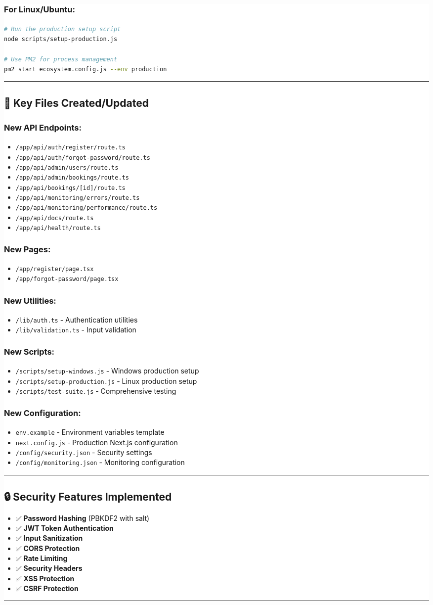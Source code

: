 ### **For Linux/Ubuntu:**
```bash
# Run the production setup script
node scripts/setup-production.js

# Use PM2 for process management
pm2 start ecosystem.config.js --env production
```

---

## 📁 **Key Files Created/Updated**

### **New API Endpoints:**
- `/app/api/auth/register/route.ts`
- `/app/api/auth/forgot-password/route.ts`
- `/app/api/admin/users/route.ts`
- `/app/api/admin/bookings/route.ts`
- `/app/api/bookings/[id]/route.ts`
- `/app/api/monitoring/errors/route.ts`
- `/app/api/monitoring/performance/route.ts`
- `/app/api/docs/route.ts`
- `/app/api/health/route.ts`

### **New Pages:**
- `/app/register/page.tsx`
- `/app/forgot-password/page.tsx`

### **New Utilities:**
- `/lib/auth.ts` - Authentication utilities
- `/lib/validation.ts` - Input validation

### **New Scripts:**
- `/scripts/setup-windows.js` - Windows production setup
- `/scripts/setup-production.js` - Linux production setup
- `/scripts/test-suite.js` - Comprehensive testing

### **New Configuration:**
- `env.example` - Environment variables template
- `next.config.js` - Production Next.js configuration
- `/config/security.json` - Security settings
- `/config/monitoring.json` - Monitoring configuration

---

## 🔒 **Security Features Implemented**

- ✅ **Password Hashing** (PBKDF2 with salt)
- ✅ **JWT Token Authentication**
- ✅ **Input Sanitization**
- ✅ **CORS Protection**
- ✅ **Rate Limiting**
- ✅ **Security Headers**
- ✅ **XSS Protection**
- ✅ **CSRF Protection**

---